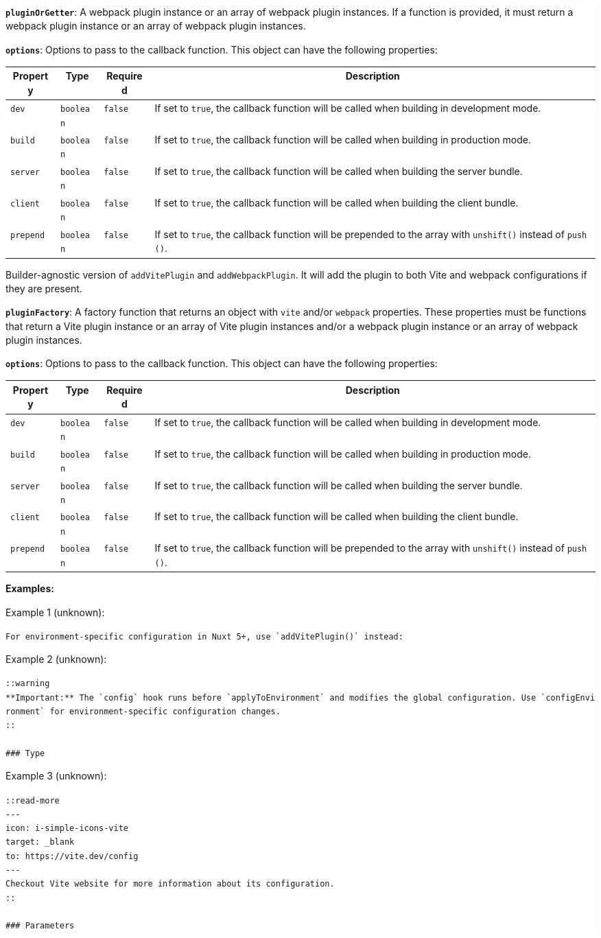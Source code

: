 **`pluginOrGetter`**: A webpack plugin instance or an array of webpack plugin instances. If a function is provided, it must return a webpack plugin instance or an array of webpack plugin instances.

**`options`**: Options to pass to the callback function. This object can have the following properties:

| Property  | Type      | Required | Description                                                                                                  |
| --------- | --------- | -------- | ------------------------------------------------------------------------------------------------------------ |
| `dev`     | `boolean` | `false`  | If set to `true`, the callback function will be called when building in development mode.                    |
| `build`   | `boolean` | `false`  | If set to `true`, the callback function will be called when building in production mode.                     |
| `server`  | `boolean` | `false`  | If set to `true`, the callback function will be called when building the server bundle.                      |
| `client`  | `boolean` | `false`  | If set to `true`, the callback function will be called when building the client bundle.                      |
| `prepend` | `boolean` | `false`  | If set to `true`, the callback function will be prepended to the array with `unshift()` instead of `push()`. |

Builder-agnostic version of `addVitePlugin` and `addWebpackPlugin`. It will add the plugin to both Vite and webpack configurations if they are present.

**`pluginFactory`**: A factory function that returns an object with `vite` and/or `webpack` properties. These properties must be functions that return a Vite plugin instance or an array of Vite plugin instances and/or a webpack plugin instance or an array of webpack plugin instances.

**`options`**: Options to pass to the callback function. This object can have the following properties:

| Property  | Type      | Required | Description                                                                                                  |
| --------- | --------- | -------- | ------------------------------------------------------------------------------------------------------------ |
| `dev`     | `boolean` | `false`  | If set to `true`, the callback function will be called when building in development mode.                    |
| `build`   | `boolean` | `false`  | If set to `true`, the callback function will be called when building in production mode.                     |
| `server`  | `boolean` | `false`  | If set to `true`, the callback function will be called when building the server bundle.                      |
| `client`  | `boolean` | `false`  | If set to `true`, the callback function will be called when building the client bundle.                      |
| `prepend` | `boolean` | `false`  | If set to `true`, the callback function will be prepended to the array with `unshift()` instead of `push()`. |

**Examples:**

Example 1 (unknown):
```unknown
For environment-specific configuration in Nuxt 5+, use `addVitePlugin()` instead:
```

Example 2 (unknown):
```unknown
::warning
**Important:** The `config` hook runs before `applyToEnvironment` and modifies the global configuration. Use `configEnvironment` for environment-specific configuration changes.
::

### Type
```

Example 3 (unknown):
```unknown
::read-more
---
icon: i-simple-icons-vite
target: _blank
to: https://vite.dev/config
---
Checkout Vite website for more information about its configuration.
::

### Parameters

```